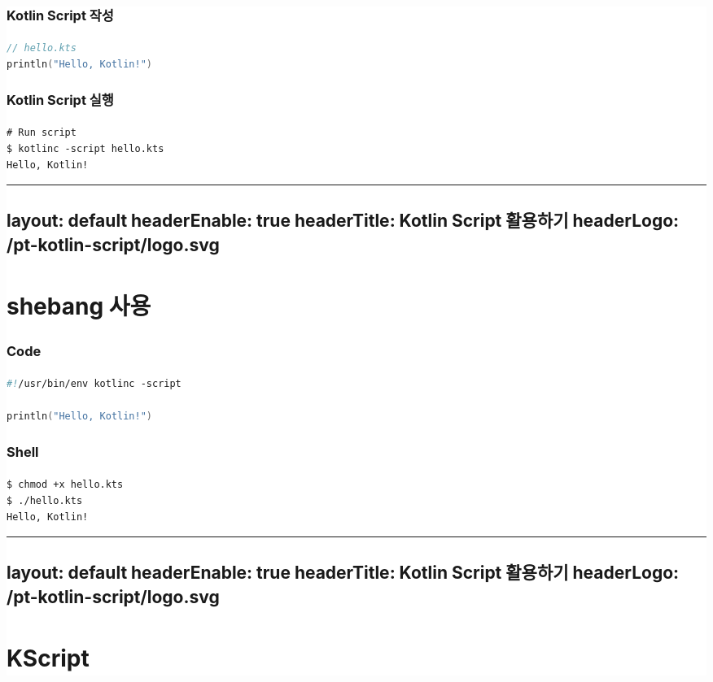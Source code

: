 <spacer gap="20" />

### Kotlin Script 작성
```kotlin
// hello.kts
println("Hello, Kotlin!")
```

<spacer gap="20" />

### Kotlin Script 실행
```shell
# Run script
$ kotlinc -script hello.kts
Hello, Kotlin!
```



---
layout: default
headerEnable: true
headerTitle: Kotlin Script 활용하기
headerLogo: /pt-kotlin-script/logo.svg
---

# shebang 사용

### Code
```kotlin
#!/usr/bin/env kotlinc -script

println("Hello, Kotlin!")
```

<spacer gap="20" />

### Shell
```shell
$ chmod +x hello.kts
$ ./hello.kts
Hello, Kotlin!
```



---
layout: default
headerEnable: true
headerTitle: Kotlin Script 활용하기
headerLogo: /pt-kotlin-script/logo.svg
---

# KScript
